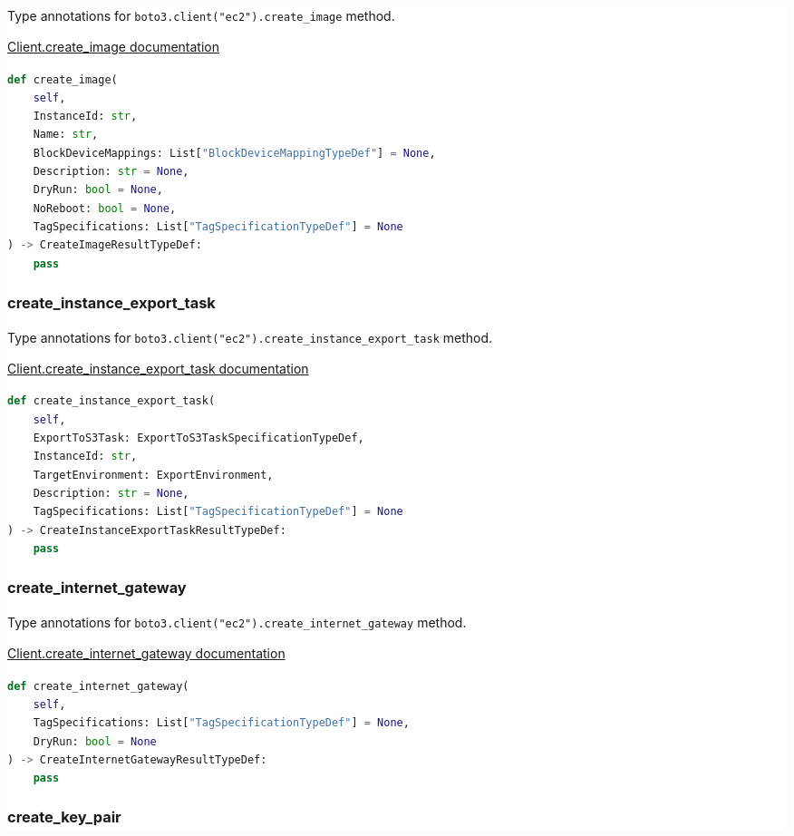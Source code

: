 Type annotations for `boto3.client("ec2").create_image` method.

[Client.create_image documentation](https://boto3.amazonaws.com/v1/documentation/api/latest/reference/services/ec2.html#EC2.Client.create_image)

```python
def create_image(
    self,
    InstanceId: str,
    Name: str,
    BlockDeviceMappings: List["BlockDeviceMappingTypeDef"] = None,
    Description: str = None,
    DryRun: bool = None,
    NoReboot: bool = None,
    TagSpecifications: List["TagSpecificationTypeDef"] = None
) -> CreateImageResultTypeDef:
    pass
```

### create_instance_export_task

Type annotations for `boto3.client("ec2").create_instance_export_task` method.

[Client.create_instance_export_task documentation](https://boto3.amazonaws.com/v1/documentation/api/latest/reference/services/ec2.html#EC2.Client.create_instance_export_task)

```python
def create_instance_export_task(
    self,
    ExportToS3Task: ExportToS3TaskSpecificationTypeDef,
    InstanceId: str,
    TargetEnvironment: ExportEnvironment,
    Description: str = None,
    TagSpecifications: List["TagSpecificationTypeDef"] = None
) -> CreateInstanceExportTaskResultTypeDef:
    pass
```

### create_internet_gateway

Type annotations for `boto3.client("ec2").create_internet_gateway` method.

[Client.create_internet_gateway documentation](https://boto3.amazonaws.com/v1/documentation/api/latest/reference/services/ec2.html#EC2.Client.create_internet_gateway)

```python
def create_internet_gateway(
    self,
    TagSpecifications: List["TagSpecificationTypeDef"] = None,
    DryRun: bool = None
) -> CreateInternetGatewayResultTypeDef:
    pass
```

### create_key_pair
